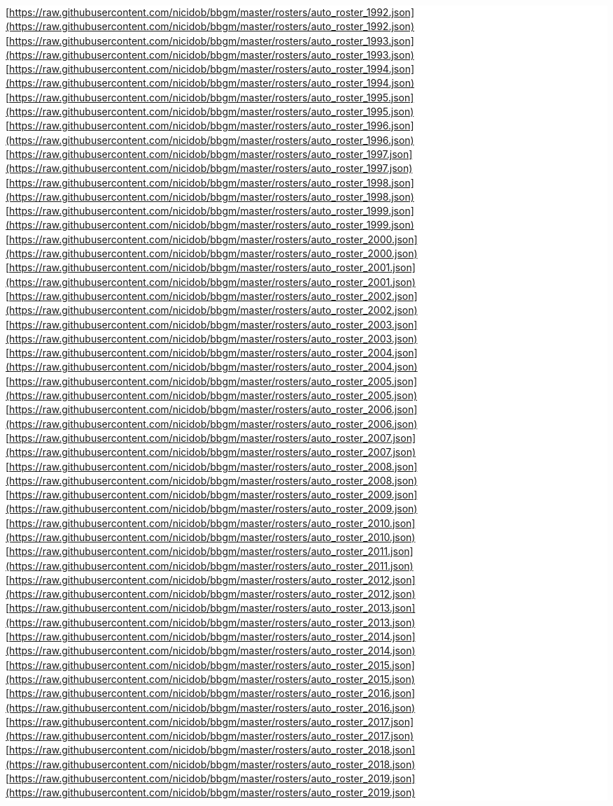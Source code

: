 [https://raw.githubusercontent.com/nicidob/bbgm/master/rosters/auto_roster_1992.json](https://raw.githubusercontent.com/nicidob/bbgm/master/rosters/auto_roster_1992.json)
[https://raw.githubusercontent.com/nicidob/bbgm/master/rosters/auto_roster_1993.json](https://raw.githubusercontent.com/nicidob/bbgm/master/rosters/auto_roster_1993.json)
[https://raw.githubusercontent.com/nicidob/bbgm/master/rosters/auto_roster_1994.json](https://raw.githubusercontent.com/nicidob/bbgm/master/rosters/auto_roster_1994.json)
[https://raw.githubusercontent.com/nicidob/bbgm/master/rosters/auto_roster_1995.json](https://raw.githubusercontent.com/nicidob/bbgm/master/rosters/auto_roster_1995.json)
[https://raw.githubusercontent.com/nicidob/bbgm/master/rosters/auto_roster_1996.json](https://raw.githubusercontent.com/nicidob/bbgm/master/rosters/auto_roster_1996.json)
[https://raw.githubusercontent.com/nicidob/bbgm/master/rosters/auto_roster_1997.json](https://raw.githubusercontent.com/nicidob/bbgm/master/rosters/auto_roster_1997.json)
[https://raw.githubusercontent.com/nicidob/bbgm/master/rosters/auto_roster_1998.json](https://raw.githubusercontent.com/nicidob/bbgm/master/rosters/auto_roster_1998.json)
[https://raw.githubusercontent.com/nicidob/bbgm/master/rosters/auto_roster_1999.json](https://raw.githubusercontent.com/nicidob/bbgm/master/rosters/auto_roster_1999.json)
[https://raw.githubusercontent.com/nicidob/bbgm/master/rosters/auto_roster_2000.json](https://raw.githubusercontent.com/nicidob/bbgm/master/rosters/auto_roster_2000.json)
[https://raw.githubusercontent.com/nicidob/bbgm/master/rosters/auto_roster_2001.json](https://raw.githubusercontent.com/nicidob/bbgm/master/rosters/auto_roster_2001.json)
[https://raw.githubusercontent.com/nicidob/bbgm/master/rosters/auto_roster_2002.json](https://raw.githubusercontent.com/nicidob/bbgm/master/rosters/auto_roster_2002.json)
[https://raw.githubusercontent.com/nicidob/bbgm/master/rosters/auto_roster_2003.json](https://raw.githubusercontent.com/nicidob/bbgm/master/rosters/auto_roster_2003.json)
[https://raw.githubusercontent.com/nicidob/bbgm/master/rosters/auto_roster_2004.json](https://raw.githubusercontent.com/nicidob/bbgm/master/rosters/auto_roster_2004.json)
[https://raw.githubusercontent.com/nicidob/bbgm/master/rosters/auto_roster_2005.json](https://raw.githubusercontent.com/nicidob/bbgm/master/rosters/auto_roster_2005.json)
[https://raw.githubusercontent.com/nicidob/bbgm/master/rosters/auto_roster_2006.json](https://raw.githubusercontent.com/nicidob/bbgm/master/rosters/auto_roster_2006.json)
[https://raw.githubusercontent.com/nicidob/bbgm/master/rosters/auto_roster_2007.json](https://raw.githubusercontent.com/nicidob/bbgm/master/rosters/auto_roster_2007.json)
[https://raw.githubusercontent.com/nicidob/bbgm/master/rosters/auto_roster_2008.json](https://raw.githubusercontent.com/nicidob/bbgm/master/rosters/auto_roster_2008.json)
[https://raw.githubusercontent.com/nicidob/bbgm/master/rosters/auto_roster_2009.json](https://raw.githubusercontent.com/nicidob/bbgm/master/rosters/auto_roster_2009.json)
[https://raw.githubusercontent.com/nicidob/bbgm/master/rosters/auto_roster_2010.json](https://raw.githubusercontent.com/nicidob/bbgm/master/rosters/auto_roster_2010.json)
[https://raw.githubusercontent.com/nicidob/bbgm/master/rosters/auto_roster_2011.json](https://raw.githubusercontent.com/nicidob/bbgm/master/rosters/auto_roster_2011.json)
[https://raw.githubusercontent.com/nicidob/bbgm/master/rosters/auto_roster_2012.json](https://raw.githubusercontent.com/nicidob/bbgm/master/rosters/auto_roster_2012.json)
[https://raw.githubusercontent.com/nicidob/bbgm/master/rosters/auto_roster_2013.json](https://raw.githubusercontent.com/nicidob/bbgm/master/rosters/auto_roster_2013.json)
[https://raw.githubusercontent.com/nicidob/bbgm/master/rosters/auto_roster_2014.json](https://raw.githubusercontent.com/nicidob/bbgm/master/rosters/auto_roster_2014.json)
[https://raw.githubusercontent.com/nicidob/bbgm/master/rosters/auto_roster_2015.json](https://raw.githubusercontent.com/nicidob/bbgm/master/rosters/auto_roster_2015.json)
[https://raw.githubusercontent.com/nicidob/bbgm/master/rosters/auto_roster_2016.json](https://raw.githubusercontent.com/nicidob/bbgm/master/rosters/auto_roster_2016.json)
[https://raw.githubusercontent.com/nicidob/bbgm/master/rosters/auto_roster_2017.json](https://raw.githubusercontent.com/nicidob/bbgm/master/rosters/auto_roster_2017.json)
[https://raw.githubusercontent.com/nicidob/bbgm/master/rosters/auto_roster_2018.json](https://raw.githubusercontent.com/nicidob/bbgm/master/rosters/auto_roster_2018.json)
[https://raw.githubusercontent.com/nicidob/bbgm/master/rosters/auto_roster_2019.json](https://raw.githubusercontent.com/nicidob/bbgm/master/rosters/auto_roster_2019.json)
